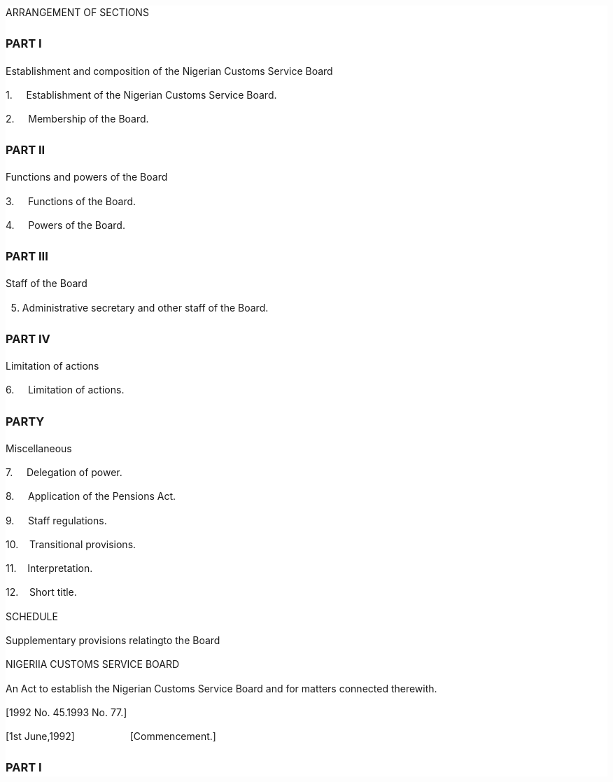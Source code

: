 # 

ARRANGEMENT OF SECTIONS

### PART I

Establishment and composition of the Nigerian Customs Service Board

1.     Establishment of the Nigerian Customs Service Board.

2.     Membership of the Board.

### PART II

Functions and powers of the Board

3.     Functions of the Board.

4.     Powers of the Board.

### PART III

Staff of the Board

5. Administrative secretary and other staff of the Board.

### PART IV

Limitation of actions

6.     Limitation of actions.

### PARTY

Miscellaneous

7.     Delegation of power.

8.     Application of the Pensions Act.

9.     Staff regulations.

10.    Transitional provisions.

11.    Interpretation.

12.    Short title.

SCHEDULE

Supplementary provisions relatingto the Board

NIGERIIA CUSTOMS SERVICE BOARD

An Act to establish the Nigerian Customs Service Board and for matters connected therewith.

[1992 No. 45.1993 No. 77.]

[1st June,1992]                    [Commencement.]

### PART I
